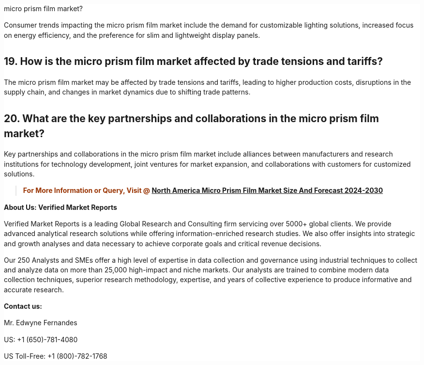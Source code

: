 micro prism film market?</div><div></h2> <p>Consumer trends impacting the micro prism film market include the demand for customizable lighting solutions, increased focus on energy efficiency, and the preference for slim and lightweight display panels.</p> <h2>19. How is the micro prism film market affected by trade tensions and tariffs?</div><div></h2> <p>The micro prism film market may be affected by trade tensions and tariffs, leading to higher production costs, disruptions in the supply chain, and changes in market dynamics due to shifting trade patterns.</p> <h2>20. What are the key partnerships and collaborations in the micro prism film market?</div><div></h2> <p>Key partnerships and collaborations in the micro prism film market include alliances between manufacturers and research institutions for technology development, joint ventures for market expansion, and collaborations with customers for customized solutions.</p></body></html></p><blockquote><p><span style="color: #993300;"><strong>For More Information or Query, Visit @ <a href="https://www.verifiedmarketreports.com/product/micro-prism-film-market/">North America Micro Prism Film Market Size And Forecast 2024-2030</a></strong></span></p></blockquote><p><strong>About Us: Verified Market Reports</strong></p><p>Verified Market Reports is a leading Global Research and Consulting firm servicing over 5000+ global clients. We provide advanced analytical research solutions while offering information-enriched research studies. We also offer insights into strategic and growth analyses and data necessary to achieve corporate goals and critical revenue decisions.</p><p>Our 250 Analysts and SMEs offer a high level of expertise in data collection and governance using industrial techniques to collect and analyze data on more than 25,000 high-impact and niche markets. Our analysts are trained to combine modern data collection techniques, superior research methodology, expertise, and years of collective experience to produce informative and accurate research.</p><p><strong>Contact us:</strong></p><p>Mr. Edwyne Fernandes</p><p>US: +1 (650)-781-4080</p><p>US Toll-Free: +1 (800)-782-1768</p>
